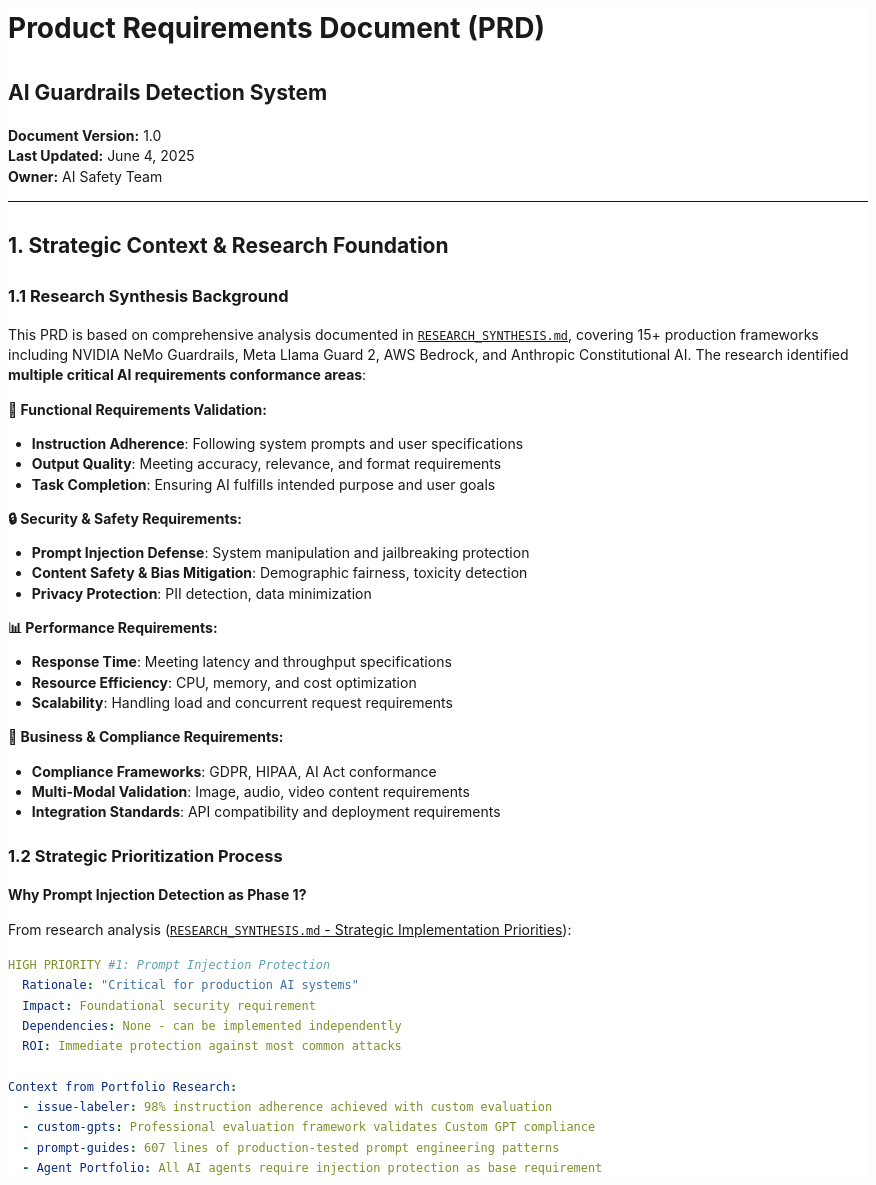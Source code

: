 # Product Requirements Document (PRD)
## AI Guardrails Detection System

**Document Version:** 1.0  
**Last Updated:** June 4, 2025  
**Owner:** AI Safety Team  

---

## 1. Strategic Context & Research Foundation

### 1.1 Research Synthesis Background
This PRD is based on comprehensive analysis documented in [`RESEARCH_SYNTHESIS.md`](RESEARCH_SYNTHESIS.md), covering 15+ production frameworks including NVIDIA NeMo Guardrails, Meta Llama Guard 2, AWS Bedrock, and Anthropic Constitutional AI. The research identified **multiple critical AI requirements conformance areas**:

**🎯 Functional Requirements Validation:**
- **Instruction Adherence**: Following system prompts and user specifications  
- **Output Quality**: Meeting accuracy, relevance, and format requirements
- **Task Completion**: Ensuring AI fulfills intended purpose and user goals

**🔒 Security & Safety Requirements:**
- **Prompt Injection Defense**: System manipulation and jailbreaking protection
- **Content Safety & Bias Mitigation**: Demographic fairness, toxicity detection  
- **Privacy Protection**: PII detection, data minimization

**📊 Performance Requirements:**
- **Response Time**: Meeting latency and throughput specifications
- **Resource Efficiency**: CPU, memory, and cost optimization
- **Scalability**: Handling load and concurrent request requirements

**🏢 Business & Compliance Requirements:**
- **Compliance Frameworks**: GDPR, HIPAA, AI Act conformance
- **Multi-Modal Validation**: Image, audio, video content requirements
- **Integration Standards**: API compatibility and deployment requirements

### 1.2 Strategic Prioritization Process
**Why Prompt Injection Detection as Phase 1?**

From research analysis ([`RESEARCH_SYNTHESIS.md` - Strategic Implementation Priorities](RESEARCH_SYNTHESIS.md#strategic-implementation-priorities)):

```yaml
HIGH PRIORITY #1: Prompt Injection Protection
  Rationale: "Critical for production AI systems"
  Impact: Foundational security requirement
  Dependencies: None - can be implemented independently
  ROI: Immediate protection against most common attacks

Context from Portfolio Research:
  - issue-labeler: 98% instruction adherence achieved with custom evaluation
  - custom-gpts: Professional evaluation framework validates Custom GPT compliance  
  - prompt-guides: 607 lines of production-tested prompt engineering patterns
  - Agent Portfolio: All AI agents require injection protection as base requirement
```
